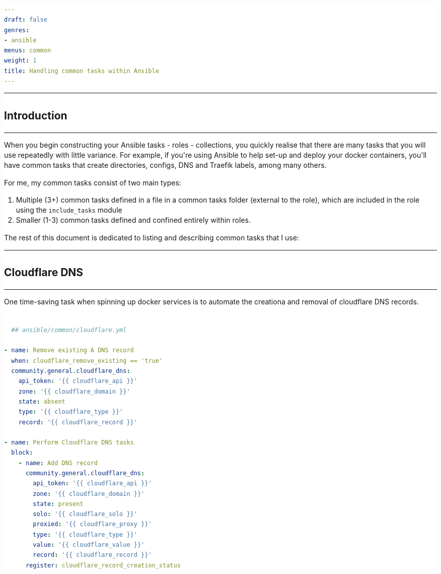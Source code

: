```yaml
---
draft: false
genres:
- ansible
menus: common
weight: 1
title: Handling common tasks within Ansible
---
```


***

## Introduction

***

When you begin constructing your Ansible tasks - roles - collections, you quickly realise that there are many tasks that you will use repeatedly with little variance. For example, if you're using Ansible to help set-up and deploy your docker containers, you'll have common tasks that create directories, configs, DNS and Traefik labels, among many others.

For me, my common tasks consist of two main types:

1) Multiple (3+) common tasks defined in a file in a common tasks folder (external to the role), which are included in the role using the `include_tasks` module
2) Smaller (1-3) common tasks defined and confined entirely within roles.

The rest of this document is dedicated to listing and describing common tasks that I use:

***

## Cloudflare DNS

***

One time-saving task when spinning up docker services is to automate the creationa and removal of cloudflare DNS records.

```yaml

  ## ansible/common/cloudflare.yml

- name: Remove existing A DNS record
  when: cloudflare_remove_existing == 'true'
  community.general.cloudflare_dns:
    api_token: '{{ cloudflare_api }}'
    zone: '{{ cloudflare_domain }}'
    state: absent
    type: '{{ cloudflare_type }}'
    record: '{{ cloudflare_record }}'

- name: Perform Cloudflare DNS tasks
  block:
    - name: Add DNS record
      community.general.cloudflare_dns:
        api_token: '{{ cloudflare_api }}'
        zone: '{{ cloudflare_domain }}'
        state: present
        solo: '{{ cloudflare_solo }}'
        proxied: '{{ cloudflare_proxy }}'
        type: '{{ cloudflare_type }}'
        value: '{{ cloudflare_value }}'
        record: '{{ cloudflare_record }}'
      register: cloudflare_record_creation_status

```